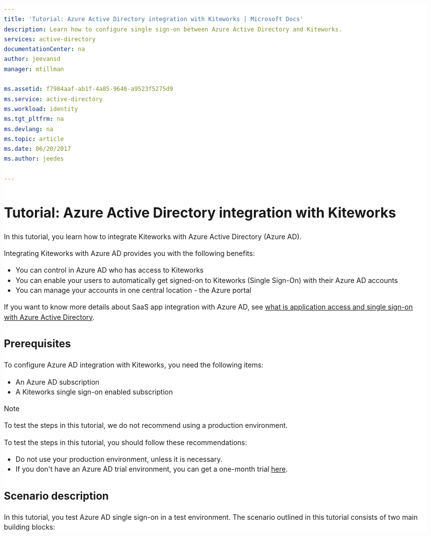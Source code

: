```yaml
---
title: 'Tutorial: Azure Active Directory integration with Kiteworks | Microsoft Docs'
description: Learn how to configure single sign-on between Azure Active Directory and Kiteworks.
services: active-directory
documentationCenter: na
author: jeevansd
manager: mtillman

ms.assetid: f7984aaf-ab1f-4a85-9646-a9523f5275d9
ms.service: active-directory
ms.workload: identity
ms.tgt_pltfrm: na
ms.devlang: na
ms.topic: article
ms.date: 06/20/2017
ms.author: jeedes

---
```

# Tutorial: Azure Active Directory integration with Kiteworks

In this tutorial, you learn how to integrate Kiteworks with Azure Active Directory (Azure AD).

Integrating Kiteworks with Azure AD provides you with the following benefits:

- You can control in Azure AD who has access to Kiteworks
- You can enable your users to automatically get signed-on to Kiteworks (Single Sign-On) with their Azure AD accounts
- You can manage your accounts in one central location - the Azure portal

If you want to know more details about SaaS app integration with Azure AD, see [what is application access and single sign-on with Azure Active Directory](manage-apps/what-is-single-sign-on.md).

## Prerequisites

To configure Azure AD integration with Kiteworks, you need the following items:

- An Azure AD subscription
- A Kiteworks single sign-on enabled subscription

> [!NOTE]
> To test the steps in this tutorial, we do not recommend using a production environment.

To test the steps in this tutorial, you should follow these recommendations:

- Do not use your production environment, unless it is necessary.
- If you don't have an Azure AD trial environment, you can get a one-month trial [here](https://azure.microsoft.com/pricing/free-trial/).

## Scenario description
In this tutorial, you test Azure AD single sign-on in a test environment. 
The scenario outlined in this tutorial consists of two main building blocks:


[1]: ./media/active-directory-saas-kiteworks-tutorial/tutorial_general_01.png
[2]: ./media/active-directory-saas-kiteworks-tutorial/tutorial_general_02.png
[3]: ./media/active-directory-saas-kiteworks-tutorial/tutorial_general_03.png
[4]: ./media/active-directory-saas-kiteworks-tutorial/tutorial_general_04.png
[100]: ./media/active-directory-saas-kiteworks-tutorial/tutorial_general_100.png
[200]: ./media/active-directory-saas-kiteworks-tutorial/tutorial_general_200.png
[201]: ./media/active-directory-saas-kiteworks-tutorial/tutorial_general_201.png
[202]: ./media/active-directory-saas-kiteworks-tutorial/tutorial_general_202.png
[203]: ./media/active-directory-saas-kiteworks-tutorial/tutorial_general_203.png